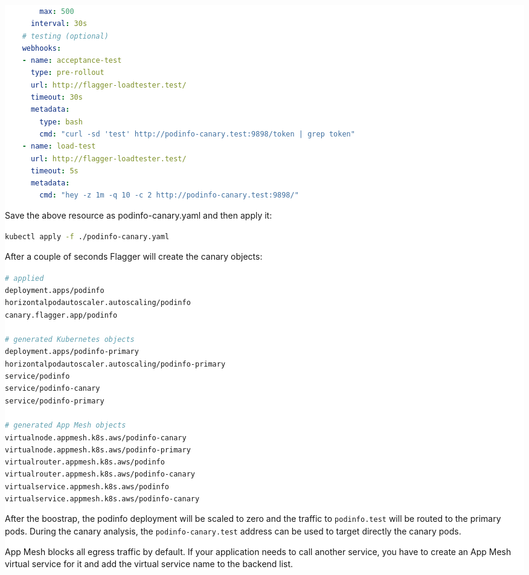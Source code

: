 ```yaml
        max: 500
      interval: 30s
    # testing (optional)
    webhooks:
    - name: acceptance-test
      type: pre-rollout
      url: http://flagger-loadtester.test/
      timeout: 30s
      metadata:
        type: bash
        cmd: "curl -sd 'test' http://podinfo-canary.test:9898/token | grep token"
    - name: load-test
      url: http://flagger-loadtester.test/
      timeout: 5s
      metadata:
        cmd: "hey -z 1m -q 10 -c 2 http://podinfo-canary.test:9898/"
```

Save the above resource as podinfo-canary.yaml and then apply it:

```bash
kubectl apply -f ./podinfo-canary.yaml
```

After a couple of seconds Flagger will create the canary objects:

```bash
# applied 
deployment.apps/podinfo
horizontalpodautoscaler.autoscaling/podinfo
canary.flagger.app/podinfo

# generated Kubernetes objects
deployment.apps/podinfo-primary
horizontalpodautoscaler.autoscaling/podinfo-primary
service/podinfo
service/podinfo-canary
service/podinfo-primary

# generated App Mesh objects
virtualnode.appmesh.k8s.aws/podinfo-canary
virtualnode.appmesh.k8s.aws/podinfo-primary
virtualrouter.appmesh.k8s.aws/podinfo
virtualrouter.appmesh.k8s.aws/podinfo-canary
virtualservice.appmesh.k8s.aws/podinfo
virtualservice.appmesh.k8s.aws/podinfo-canary
```

After the boostrap, the podinfo deployment will be scaled to zero and the traffic to `podinfo.test` will be routed to the primary pods. During the canary analysis, the `podinfo-canary.test` address can be used to target directly the canary pods.

App Mesh blocks all egress traffic by default. If your application needs to call another service, you have to create an App Mesh virtual service for it and add the virtual service name to the backend list.
